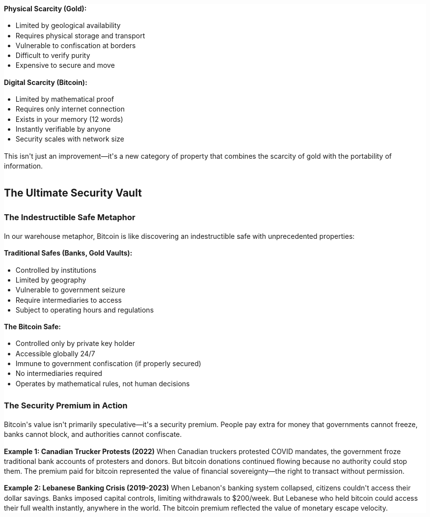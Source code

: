 **Physical Scarcity (Gold):**
- Limited by geological availability
- Requires physical storage and transport
- Vulnerable to confiscation at borders
- Difficult to verify purity
- Expensive to secure and move

**Digital Scarcity (Bitcoin):**
- Limited by mathematical proof
- Requires only internet connection
- Exists in your memory (12 words)
- Instantly verifiable by anyone
- Security scales with network size

This isn't just an improvement—it's a new category of property that combines the scarcity of gold with the portability of information.

## The Ultimate Security Vault

### The Indestructible Safe Metaphor

In our warehouse metaphor, Bitcoin is like discovering an indestructible safe with unprecedented properties:

**Traditional Safes (Banks, Gold Vaults):**
- Controlled by institutions
- Limited by geography
- Vulnerable to government seizure
- Require intermediaries to access
- Subject to operating hours and regulations

**The Bitcoin Safe:**
- Controlled only by private key holder
- Accessible globally 24/7
- Immune to government confiscation (if properly secured)
- No intermediaries required
- Operates by mathematical rules, not human decisions

### The Security Premium in Action

Bitcoin's value isn't primarily speculative—it's a security premium. People pay extra for money that governments cannot freeze, banks cannot block, and authorities cannot confiscate.

**Example 1: Canadian Trucker Protests (2022)**
When Canadian truckers protested COVID mandates, the government froze traditional bank accounts of protesters and donors. But bitcoin donations continued flowing because no authority could stop them. The premium paid for bitcoin represented the value of financial sovereignty—the right to transact without permission.

**Example 2: Lebanese Banking Crisis (2019-2023)**
When Lebanon's banking system collapsed, citizens couldn't access their dollar savings. Banks imposed capital controls, limiting withdrawals to $200/week. But Lebanese who held bitcoin could access their full wealth instantly, anywhere in the world. The bitcoin premium reflected the value of monetary escape velocity.
